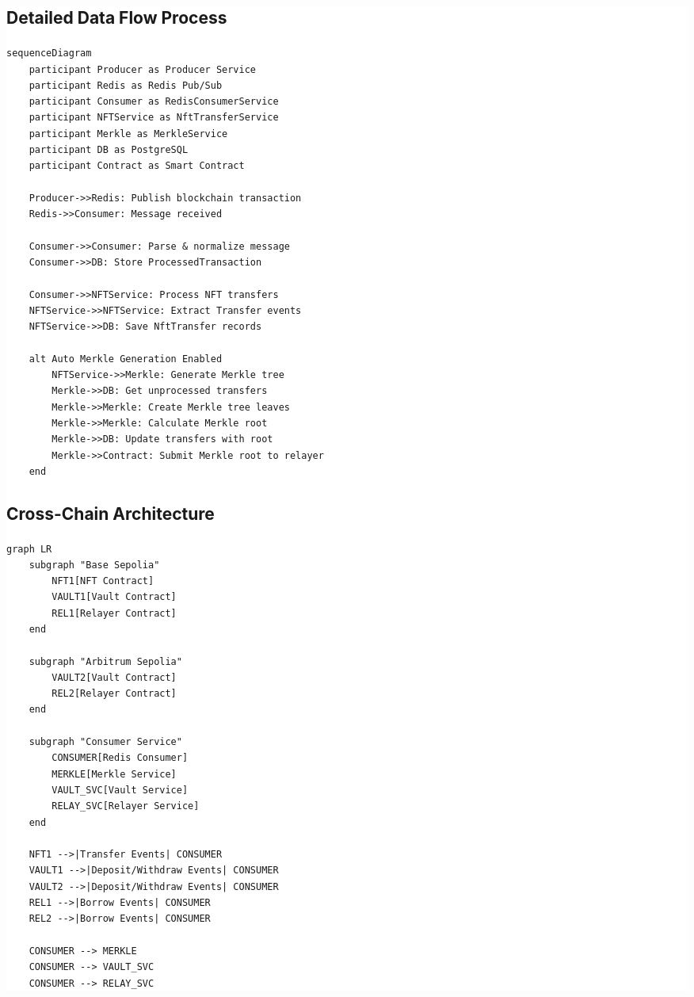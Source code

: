 ## Detailed Data Flow Process

```mermaid
sequenceDiagram
    participant Producer as Producer Service
    participant Redis as Redis Pub/Sub
    participant Consumer as RedisConsumerService
    participant NFTService as NftTransferService
    participant Merkle as MerkleService
    participant DB as PostgreSQL
    participant Contract as Smart Contract

    Producer->>Redis: Publish blockchain transaction
    Redis->>Consumer: Message received
    
    Consumer->>Consumer: Parse & normalize message
    Consumer->>DB: Store ProcessedTransaction
    
    Consumer->>NFTService: Process NFT transfers
    NFTService->>NFTService: Extract Transfer events
    NFTService->>DB: Save NftTransfer records
    
    alt Auto Merkle Generation Enabled
        NFTService->>Merkle: Generate Merkle tree
        Merkle->>DB: Get unprocessed transfers
        Merkle->>Merkle: Create Merkle tree leaves
        Merkle->>Merkle: Calculate Merkle root
        Merkle->>DB: Update transfers with root
        Merkle->>Contract: Submit Merkle root to relayer
    end
```

## Cross-Chain Architecture

```mermaid
graph LR
    subgraph "Base Sepolia"
        NFT1[NFT Contract]
        VAULT1[Vault Contract]
        REL1[Relayer Contract]
    end
    
    subgraph "Arbitrum Sepolia"
        VAULT2[Vault Contract]
        REL2[Relayer Contract]
    end
    
    subgraph "Consumer Service"
        CONSUMER[Redis Consumer]
        MERKLE[Merkle Service]
        VAULT_SVC[Vault Service]
        RELAY_SVC[Relayer Service]
    end
    
    NFT1 -->|Transfer Events| CONSUMER
    VAULT1 -->|Deposit/Withdraw Events| CONSUMER
    VAULT2 -->|Deposit/Withdraw Events| CONSUMER
    REL1 -->|Borrow Events| CONSUMER
    REL2 -->|Borrow Events| CONSUMER
    
    CONSUMER --> MERKLE
    CONSUMER --> VAULT_SVC
    CONSUMER --> RELAY_SVC
```